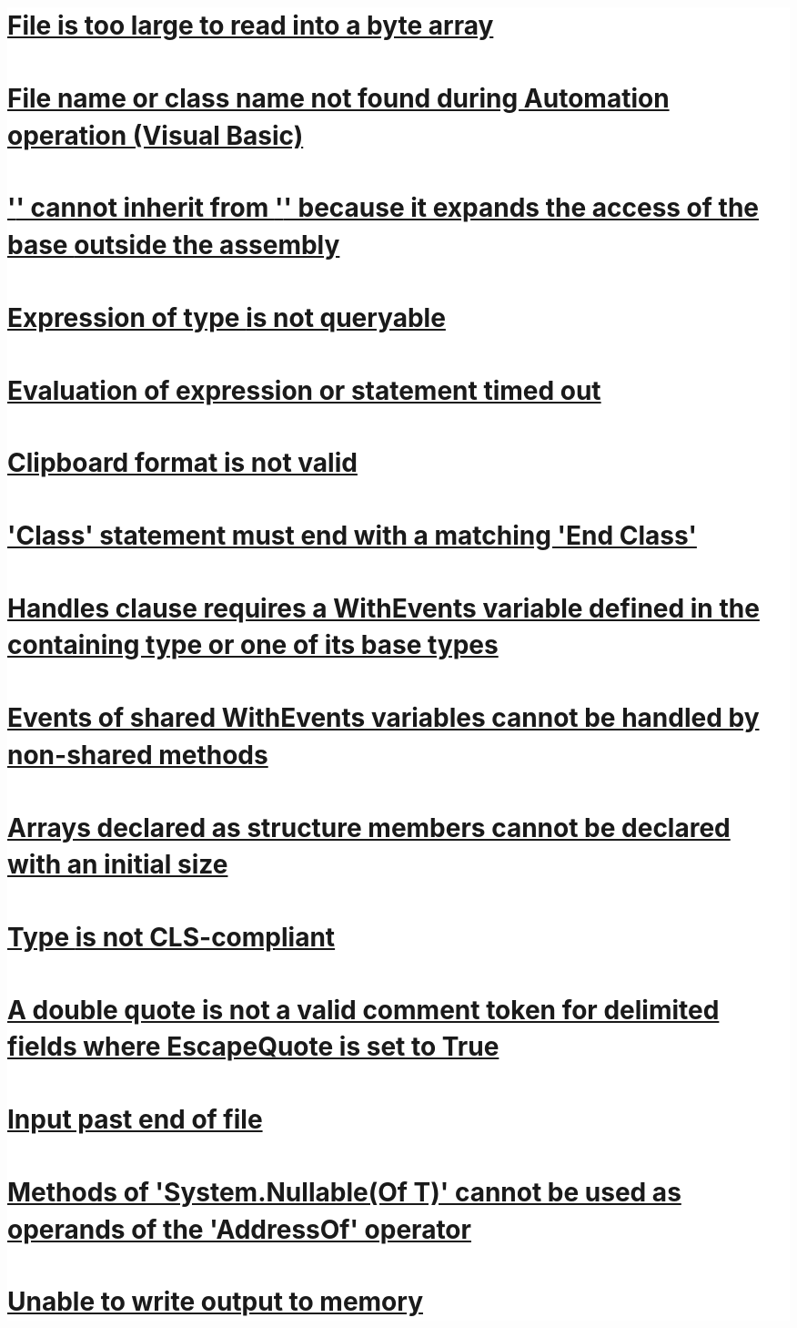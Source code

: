 # [File is too large to read into a byte array](file-is-too-large-to-read-into-a-byte-array.md)
# [File name or class name not found during Automation operation (Visual Basic)](file-name-or-class-name-not-found-during-automation-operation.md)
# ['<typename>' cannot inherit from <type> '<basetypename>' because it expands the access of the base <type> outside the assembly](typename-cannot-inherit-from-type-basetypename.md)
# [Expression of type <type> is not queryable](expression-of-type-type-is-not-queryable.md)
# [Evaluation of expression or statement timed out](evaluation-of-expression-or-statement-timed-out.md)
# [Clipboard format is not valid](clipboard-format-is-not-valid.md)
# ['Class' statement must end with a matching 'End Class'](class-statement-must-end-with-a-matching-end-class.md)
# [Handles clause requires a WithEvents variable defined in the containing type or one of its base types](handles-clause-requires-a-withevents-variable-defined.md)
# [Events of shared WithEvents variables cannot be handled by non-shared methods](events-of-shared-withevents-variables-cannot-be-handled-by-non-shared-methods.md)
# [Arrays declared as structure members cannot be declared with an initial size](arrays-declared-as-structure-members-cannot-be-declared-with-an-initial-size.md)
# [Type <typename> is not CLS-compliant](type-typename-is-not-cls-compliant.md)
# [A double quote is not a valid comment token for delimited fields where EscapeQuote is set to True](a-double-quote-is-not-a-valid-comment-token-for-delimited-fields.md)
# [Input past end of file](input-past-end-of-file.md)
# [Methods of 'System.Nullable(Of T)' cannot be used as operands of the 'AddressOf' operator](methods-of-system-nullable-of-t-cannot-be-used-as-operands-of-the-addressof.md)
# [Unable to write output to memory](unable-to-write-output-to-memory.md)